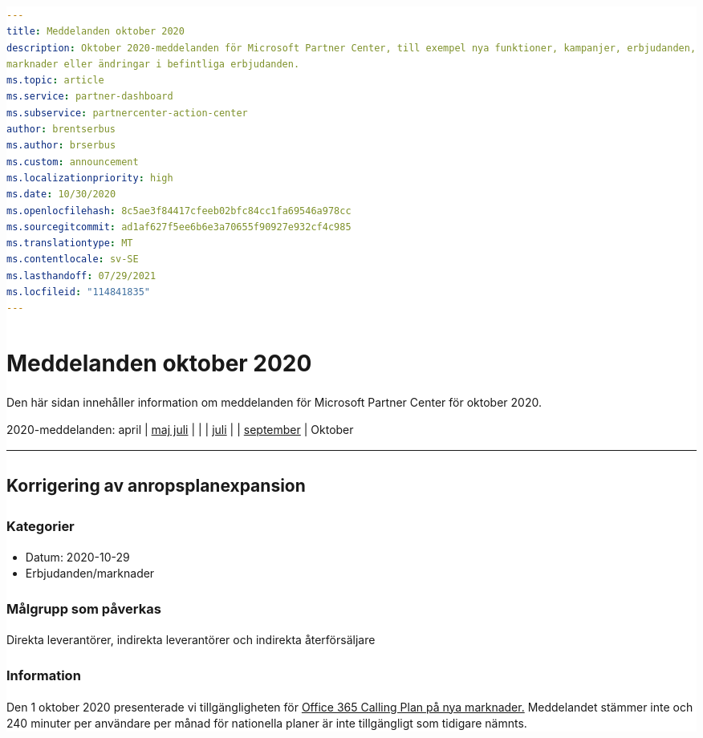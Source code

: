 ```yaml
---
title: Meddelanden oktober 2020
description: Oktober 2020-meddelanden för Microsoft Partner Center, till exempel nya funktioner, kampanjer, erbjudanden, marknader eller ändringar i befintliga erbjudanden.
ms.topic: article
ms.service: partner-dashboard
ms.subservice: partnercenter-action-center
author: brentserbus
ms.author: brserbus
ms.custom: announcement
ms.localizationpriority: high
ms.date: 10/30/2020
ms.openlocfilehash: 8c5ae3f84417cfeeb02bfc84cc1fa69546a978cc
ms.sourcegitcommit: ad1af627f5ee6b6e3a70655f90927e932cf4c985
ms.translationtype: MT
ms.contentlocale: sv-SE
ms.lasthandoff: 07/29/2021
ms.locfileid: "114841835"
---
```

# <a name="october-2020-announcements"></a>Meddelanden oktober 2020

Den här sidan innehåller information om meddelanden för Microsoft Partner Center för oktober 2020.

2020-meddelanden: [](2020-march.md)april  |  [maj juli](2020-april.md)  |  [](2020-may.md)  |  [](2020-june.md)  |  [juli](2020-july.md)  |  [](2020-august.md)  |  [september](2020-september.md) | Oktober

______________

## <a name="correction-to-calling-plan-expansion"></a><a name="18"></a>Korrigering av anropsplanexpansion 

### <a name="categories"></a>Kategorier

- Datum: 2020-10-29
- Erbjudanden/marknader

### <a name="impacted-audience"></a>Målgrupp som påverkas

Direkta leverantörer, indirekta leverantörer och indirekta återförsäljare

### <a name="details"></a>Information

Den 1 oktober 2020 presenterade vi tillgängligheten för [Office 365 Calling Plan på nya marknader.](2020-september.md#2) Meddelandet stämmer inte och 240 minuter per användare per månad för nationella planer är inte tillgängligt som tidigare nämnts. 


